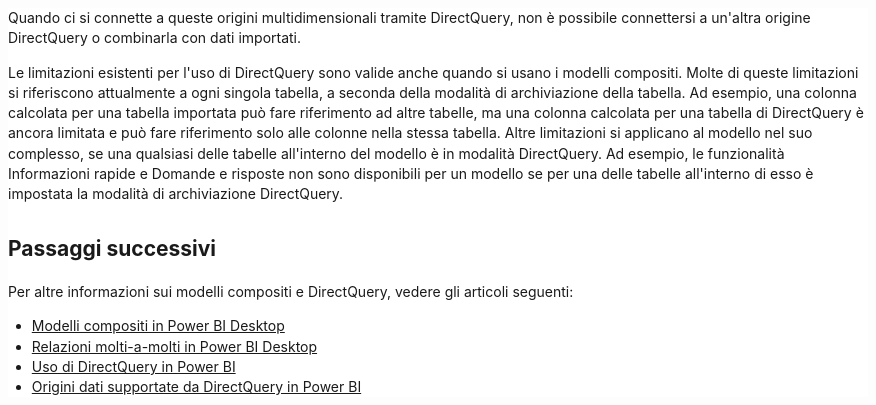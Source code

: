Quando ci si connette a queste origini multidimensionali tramite DirectQuery, non è possibile connettersi a un'altra origine DirectQuery o combinarla con dati importati.

Le limitazioni esistenti per l'uso di DirectQuery sono valide anche quando si usano i modelli compositi. Molte di queste limitazioni si riferiscono attualmente a ogni singola tabella, a seconda della modalità di archiviazione della tabella. Ad esempio, una colonna calcolata per una tabella importata può fare riferimento ad altre tabelle, ma una colonna calcolata per una tabella di DirectQuery è ancora limitata e può fare riferimento solo alle colonne nella stessa tabella. Altre limitazioni si applicano al modello nel suo complesso, se una qualsiasi delle tabelle all'interno del modello è in modalità DirectQuery. Ad esempio, le funzionalità Informazioni rapide e Domande e risposte non sono disponibili per un modello se per una delle tabelle all'interno di esso è impostata la modalità di archiviazione DirectQuery. 

## <a name="next-steps"></a>Passaggi successivi

Per altre informazioni sui modelli compositi e DirectQuery, vedere gli articoli seguenti:
* [Modelli compositi in Power BI Desktop](desktop-composite-models.md)
* [Relazioni molti-a-molti in Power BI Desktop](desktop-many-to-many-relationships.md)
* [Uso di DirectQuery in Power BI](../connect-data/desktop-directquery-about.md)
* [Origini dati supportate da DirectQuery in Power BI](../connect-data/power-bi-data-sources.md)
